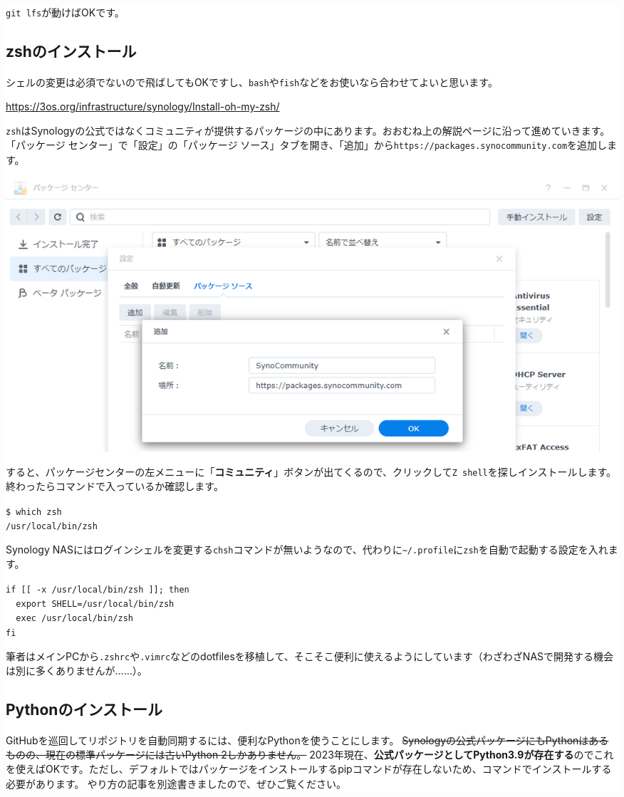`git lfs`が動けばOKです。

## zshのインストール
シェルの変更は必須でないので飛ばしてもOKですし、`bash`や`fish`などをお使いなら合わせてよいと思います。

https://3os.org/infrastructure/synology/Install-oh-my-zsh/

`zsh`はSynologyの公式ではなくコミュニティが提供するパッケージの中にあります。おおむね上の解説ページに沿って進めていきます。
「パッケージ センター」で「設定」の「パッケージ ソース」タブを開き、「追加」から`https://packages.synocommunity.com`を追加します。

![パッケージセンターでのソース追加](/images/github-backup-nas/package-synocommunity.png)

すると、パッケージセンターの左メニューに「**コミュニティ**」ボタンが出てくるので、クリックして`Z shell`を探しインストールします。
終わったらコマンドで入っているか確認します。

```sh
$ which zsh
/usr/local/bin/zsh
```

Synology NASにはログインシェルを変更する`chsh`コマンドが無いようなので、代わりに`~/.profile`に`zsh`を自動で起動する設定を入れます。

```sh:~/.profile
if [[ -x /usr/local/bin/zsh ]]; then
  export SHELL=/usr/local/bin/zsh
  exec /usr/local/bin/zsh
fi
```

筆者はメインPCから`.zshrc`や`.vimrc`などのdotfilesを移植して、そこそこ便利に使えるようにしています（わざわざNASで開発する機会は別に多くありませんが……）。

## Pythonのインストール
GitHubを巡回してリポジトリを自動同期するには、便利なPythonを使うことにします。
~~Synologyの公式パッケージにもPythonはあるものの、現在の標準パッケージには古いPython 2しかありません。~~
2023年現在、**公式パッケージとしてPython3.9が存在する**のでこれを使えばOKです。ただし、デフォルトではパッケージをインストールするpipコマンドが存在しないため、コマンドでインストールする必要があります。
やり方の記事を別途書きましたので、ぜひご覧ください。
